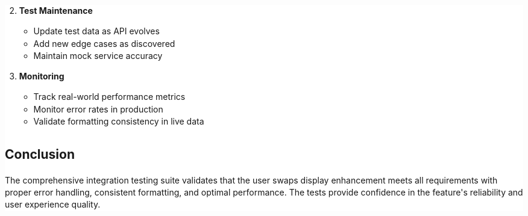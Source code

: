 2. **Test Maintenance**
   - Update test data as API evolves
   - Add new edge cases as discovered
   - Maintain mock service accuracy

3. **Monitoring**
   - Track real-world performance metrics
   - Monitor error rates in production
   - Validate formatting consistency in live data

## Conclusion

The comprehensive integration testing suite validates that the user swaps display enhancement meets all requirements with proper error handling, consistent formatting, and optimal performance. The tests provide confidence in the feature's reliability and user experience quality.
